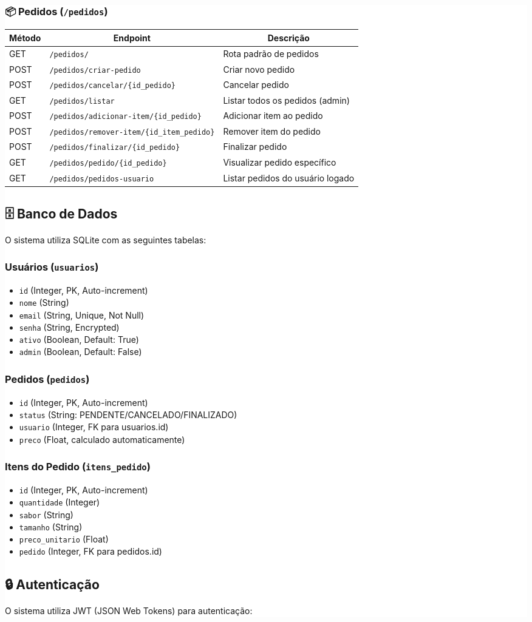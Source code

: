 ### 📦 Pedidos (`/pedidos`)

| Método | Endpoint | Descrição |
|--------|----------|-----------|
| GET | `/pedidos/` | Rota padrão de pedidos |
| POST | `/pedidos/criar-pedido` | Criar novo pedido |
| POST | `/pedidos/cancelar/{id_pedido}` | Cancelar pedido |
| GET | `/pedidos/listar` | Listar todos os pedidos (admin) |
| POST | `/pedidos/adicionar-item/{id_pedido}` | Adicionar item ao pedido |
| POST | `/pedidos/remover-item/{id_item_pedido}` | Remover item do pedido |
| POST | `/pedidos/finalizar/{id_pedido}` | Finalizar pedido |
| GET | `/pedidos/pedido/{id_pedido}` | Visualizar pedido específico |
| GET | `/pedidos/pedidos-usuario` | Listar pedidos do usuário logado |

## 🗄️ Banco de Dados

O sistema utiliza SQLite com as seguintes tabelas:

### Usuários (`usuarios`)
- `id` (Integer, PK, Auto-increment)
- `nome` (String)
- `email` (String, Unique, Not Null)
- `senha` (String, Encrypted)
- `ativo` (Boolean, Default: True)
- `admin` (Boolean, Default: False)

### Pedidos (`pedidos`)
- `id` (Integer, PK, Auto-increment)
- `status` (String: PENDENTE/CANCELADO/FINALIZADO)
- `usuario` (Integer, FK para usuarios.id)
- `preco` (Float, calculado automaticamente)

### Itens do Pedido (`itens_pedido`)
- `id` (Integer, PK, Auto-increment)
- `quantidade` (Integer)
- `sabor` (String)
- `tamanho` (String)
- `preco_unitario` (Float)
- `pedido` (Integer, FK para pedidos.id)

## 🔒 Autenticação

O sistema utiliza JWT (JSON Web Tokens) para autenticação:
